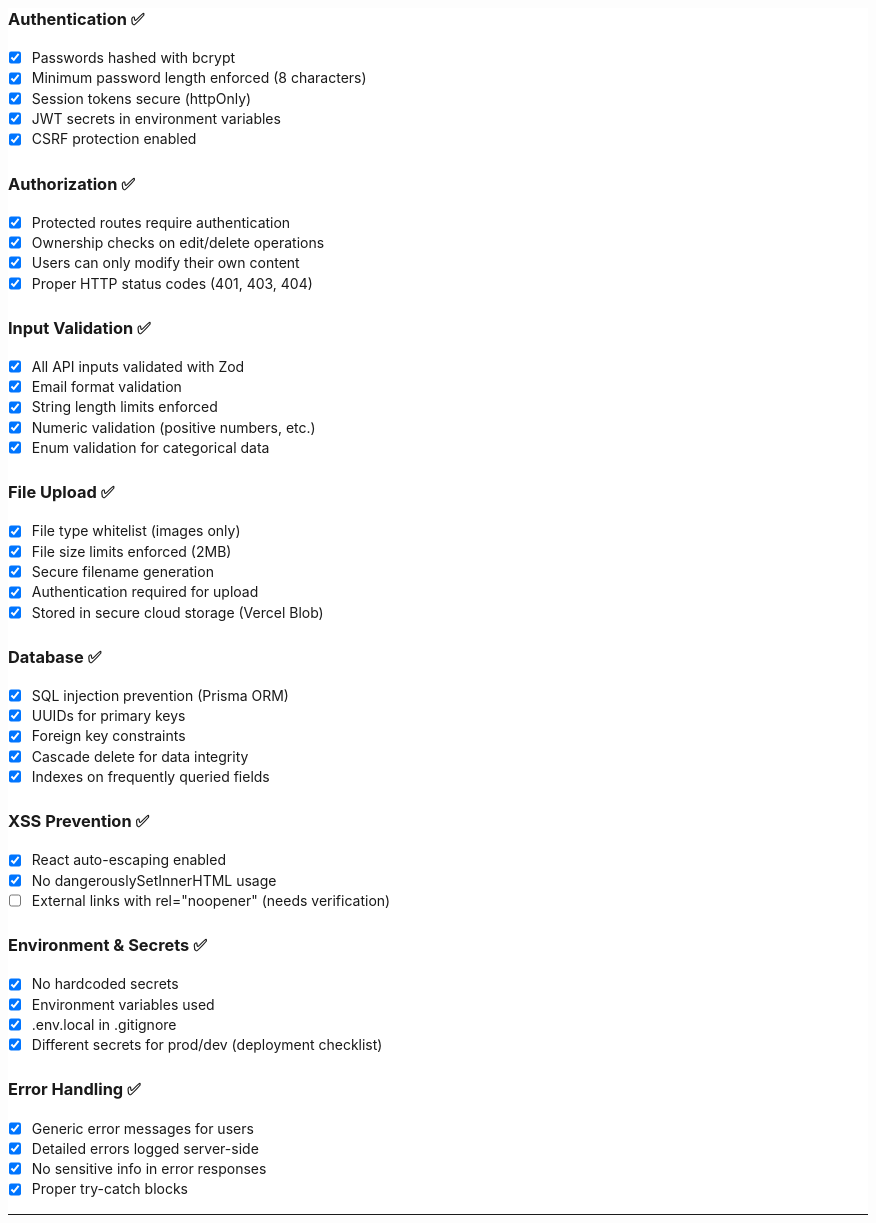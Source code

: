 ### Authentication ✅
- [x] Passwords hashed with bcrypt
- [x] Minimum password length enforced (8 characters)
- [x] Session tokens secure (httpOnly)
- [x] JWT secrets in environment variables
- [x] CSRF protection enabled

### Authorization ✅
- [x] Protected routes require authentication
- [x] Ownership checks on edit/delete operations
- [x] Users can only modify their own content
- [x] Proper HTTP status codes (401, 403, 404)

### Input Validation ✅
- [x] All API inputs validated with Zod
- [x] Email format validation
- [x] String length limits enforced
- [x] Numeric validation (positive numbers, etc.)
- [x] Enum validation for categorical data

### File Upload ✅
- [x] File type whitelist (images only)
- [x] File size limits enforced (2MB)
- [x] Secure filename generation
- [x] Authentication required for upload
- [x] Stored in secure cloud storage (Vercel Blob)

### Database ✅
- [x] SQL injection prevention (Prisma ORM)
- [x] UUIDs for primary keys
- [x] Foreign key constraints
- [x] Cascade delete for data integrity
- [x] Indexes on frequently queried fields

### XSS Prevention ✅
- [x] React auto-escaping enabled
- [x] No dangerouslySetInnerHTML usage
- [ ] External links with rel="noopener" (needs verification)

### Environment & Secrets ✅
- [x] No hardcoded secrets
- [x] Environment variables used
- [x] .env.local in .gitignore
- [x] Different secrets for prod/dev (deployment checklist)

### Error Handling ✅
- [x] Generic error messages for users
- [x] Detailed errors logged server-side
- [x] No sensitive info in error responses
- [x] Proper try-catch blocks

---